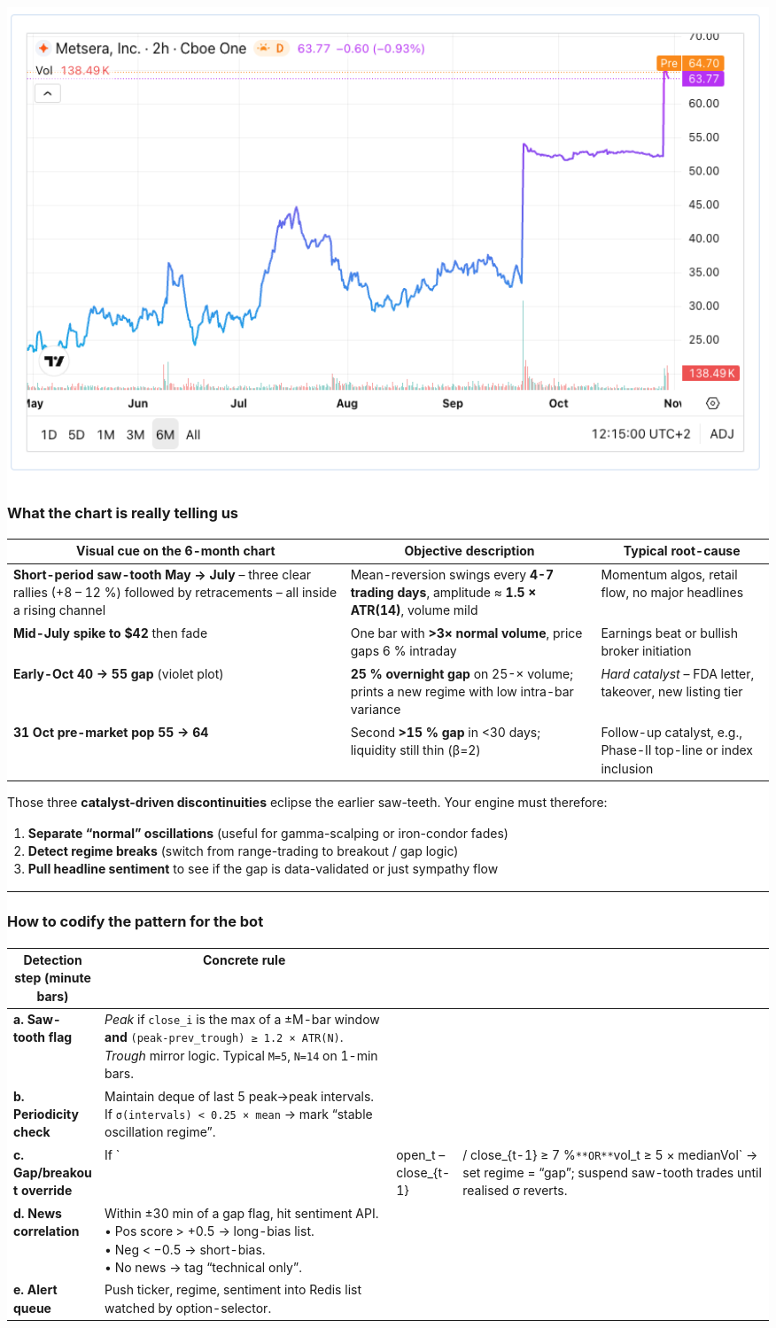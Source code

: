 <img alt="Chart example" src="../images/scenarios/sample_scenario_001.png" width="1200"/>

### What the chart is really telling us

| Visual cue on the 6-month chart                                                                                                | Objective description                                                                        | Typical root-cause                                             |
| ------------------------------------------------------------------------------------------------------------------------------ | -------------------------------------------------------------------------------------------- | -------------------------------------------------------------- |
| **Short-period saw-tooth May → July** – three clear rallies (+8 – 12 %) followed by retracements – all inside a rising channel | Mean-reversion swings every **4-7 trading days**, amplitude ≈ **1.5 × ATR(14)**, volume mild | Momentum algos, retail flow, no major headlines                |
| **Mid-July spike to $42** then fade                                                                                            | One bar with **>3× normal volume**, price gaps 6 % intraday                                  | Earnings beat or bullish broker initiation                     |
| **Early-Oct 40 → 55 gap** (violet plot)                                                                                        | **25 % overnight gap** on 25-× volume; prints a new regime with low intra-bar variance       | *Hard catalyst* – FDA letter, takeover, new listing tier       |
| **31 Oct pre-market pop 55 → 64**                                                                                              | Second **>15 % gap** in <30 days; liquidity still thin (β=2)                                 | Follow-up catalyst, e.g., Phase-II top-line or index inclusion |

Those three **catalyst-driven discontinuities** eclipse the earlier saw-teeth.  Your engine must therefore:

1. **Separate “normal” oscillations** (useful for gamma-scalping or iron-condor fades)
2. **Detect regime breaks** (switch from range-trading to breakout / gap logic)
3. **Pull headline sentiment** to see if the gap is data-validated or just sympathy flow

---

### How to codify the pattern for the bot

| Detection step (minute bars) | Concrete rule                                                                                                                                                  |                      |                                                                                                                            |
| ---------------------------- | -------------------------------------------------------------------------------------------------------------------------------------------------------------- | -------------------- | -------------------------------------------------------------------------------------------------------------------------- |
| **a. Saw-tooth flag**        | *Peak* if `close_i` is the max of a ±M-bar window **and** `(peak-prev_trough) ≥ 1.2 × ATR(N)`.<br>*Trough* mirror logic.  Typical `M=5`, `N=14` on 1-min bars. |                      |                                                                                                                            |
| **b. Periodicity check**     | Maintain deque of last 5 peak→peak intervals.  If `σ(intervals) < 0.25 × mean` → mark “stable oscillation regime”.                                             |                      |                                                                                                                            |
| **c. Gap/breakout override** | If `                                                                                                                                                           | open_t – close_{t-1} | / close_{t-1} ≥ 7 %`**OR**`vol_t ≥ 5 × medianVol` → set regime = “gap”; suspend saw-tooth trades until realised σ reverts. |
| **d. News correlation**      | Within ±30 min of a gap flag, hit sentiment API.<br>• Pos score > +0.5 → long-bias list.<br>• Neg < −0.5 → short-bias.<br>• No news → tag “technical only”.    |                      |                                                                                                                            |
| **e. Alert queue**           | Push ticker, regime, sentiment into Redis list watched by option-selector.                                                                                     |                      |                                                                                                                            |
